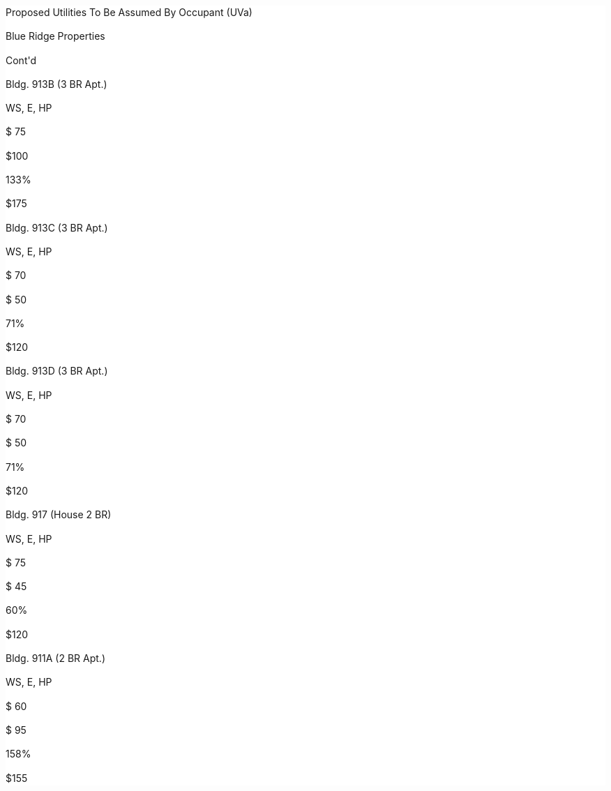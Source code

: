 Proposed Utilities To Be Assumed By Occupant (UVa)

Blue Ridge Properties

Cont'd

Bldg. 913B (3 BR Apt.)

WS, E, HP

$ 75

$100

133%

$175

Bldg. 913C (3 BR Apt.)

WS, E, HP

$ 70

$ 50

71%

$120

Bldg. 913D (3 BR Apt.)

WS, E, HP

$ 70

$ 50

71%

$120

Bldg. 917 (House 2 BR)

WS, E, HP

$ 75

$ 45

60%

$120

Bldg. 911A (2 BR Apt.)

WS, E, HP

$ 60

$ 95

158%

$155
